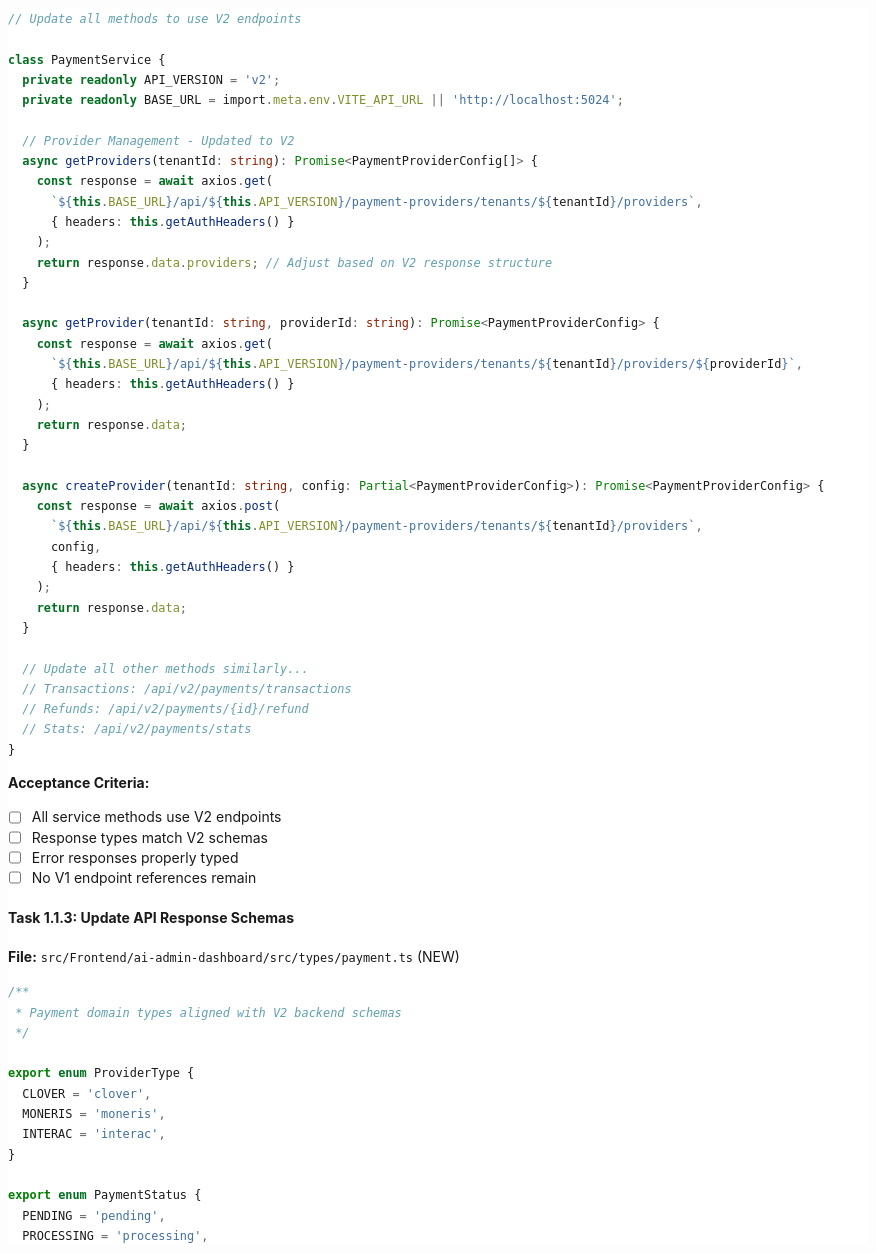 ```typescript
// Update all methods to use V2 endpoints

class PaymentService {
  private readonly API_VERSION = 'v2';
  private readonly BASE_URL = import.meta.env.VITE_API_URL || 'http://localhost:5024';

  // Provider Management - Updated to V2
  async getProviders(tenantId: string): Promise<PaymentProviderConfig[]> {
    const response = await axios.get(
      `${this.BASE_URL}/api/${this.API_VERSION}/payment-providers/tenants/${tenantId}/providers`,
      { headers: this.getAuthHeaders() }
    );
    return response.data.providers; // Adjust based on V2 response structure
  }

  async getProvider(tenantId: string, providerId: string): Promise<PaymentProviderConfig> {
    const response = await axios.get(
      `${this.BASE_URL}/api/${this.API_VERSION}/payment-providers/tenants/${tenantId}/providers/${providerId}`,
      { headers: this.getAuthHeaders() }
    );
    return response.data;
  }

  async createProvider(tenantId: string, config: Partial<PaymentProviderConfig>): Promise<PaymentProviderConfig> {
    const response = await axios.post(
      `${this.BASE_URL}/api/${this.API_VERSION}/payment-providers/tenants/${tenantId}/providers`,
      config,
      { headers: this.getAuthHeaders() }
    );
    return response.data;
  }

  // Update all other methods similarly...
  // Transactions: /api/v2/payments/transactions
  // Refunds: /api/v2/payments/{id}/refund
  // Stats: /api/v2/payments/stats
}
```

**Acceptance Criteria:**
- [ ] All service methods use V2 endpoints
- [ ] Response types match V2 schemas
- [ ] Error responses properly typed
- [ ] No V1 endpoint references remain

#### Task 1.1.3: Update API Response Schemas
**File:** `src/Frontend/ai-admin-dashboard/src/types/payment.ts` (NEW)

```typescript
/**
 * Payment domain types aligned with V2 backend schemas
 */

export enum ProviderType {
  CLOVER = 'clover',
  MONERIS = 'moneris',
  INTERAC = 'interac',
}

export enum PaymentStatus {
  PENDING = 'pending',
  PROCESSING = 'processing',
```